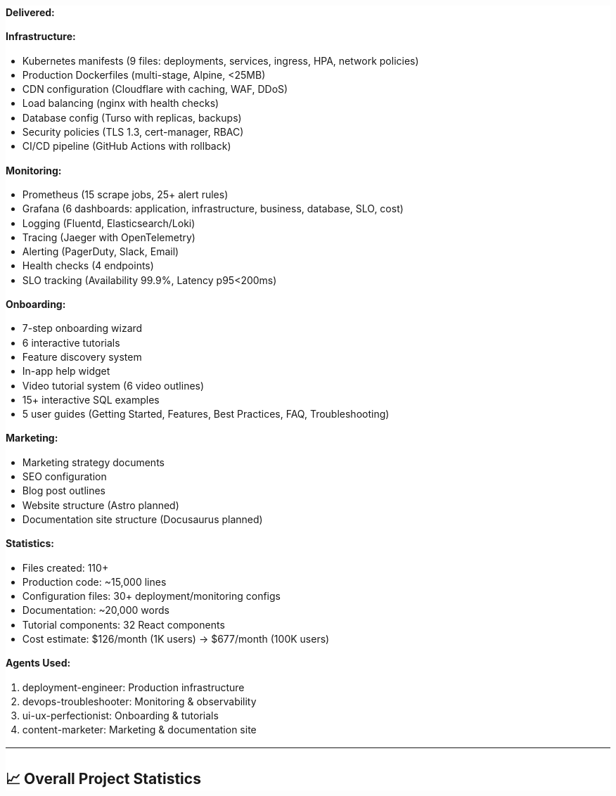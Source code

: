 **Delivered:**

**Infrastructure:**
- Kubernetes manifests (9 files: deployments, services, ingress, HPA, network policies)
- Production Dockerfiles (multi-stage, Alpine, <25MB)
- CDN configuration (Cloudflare with caching, WAF, DDoS)
- Load balancing (nginx with health checks)
- Database config (Turso with replicas, backups)
- Security policies (TLS 1.3, cert-manager, RBAC)
- CI/CD pipeline (GitHub Actions with rollback)

**Monitoring:**
- Prometheus (15 scrape jobs, 25+ alert rules)
- Grafana (6 dashboards: application, infrastructure, business, database, SLO, cost)
- Logging (Fluentd, Elasticsearch/Loki)
- Tracing (Jaeger with OpenTelemetry)
- Alerting (PagerDuty, Slack, Email)
- Health checks (4 endpoints)
- SLO tracking (Availability 99.9%, Latency p95<200ms)

**Onboarding:**
- 7-step onboarding wizard
- 6 interactive tutorials
- Feature discovery system
- In-app help widget
- Video tutorial system (6 video outlines)
- 15+ interactive SQL examples
- 5 user guides (Getting Started, Features, Best Practices, FAQ, Troubleshooting)

**Marketing:**
- Marketing strategy documents
- SEO configuration
- Blog post outlines
- Website structure (Astro planned)
- Documentation site structure (Docusaurus planned)

**Statistics:**
- Files created: 110+
- Production code: ~15,000 lines
- Configuration files: 30+ deployment/monitoring configs
- Documentation: ~20,000 words
- Tutorial components: 32 React components
- Cost estimate: $126/month (1K users) → $677/month (100K users)

**Agents Used:**
1. deployment-engineer: Production infrastructure
2. devops-troubleshooter: Monitoring & observability
3. ui-ux-perfectionist: Onboarding & tutorials
4. content-marketer: Marketing & documentation site

---

## 📈 Overall Project Statistics
